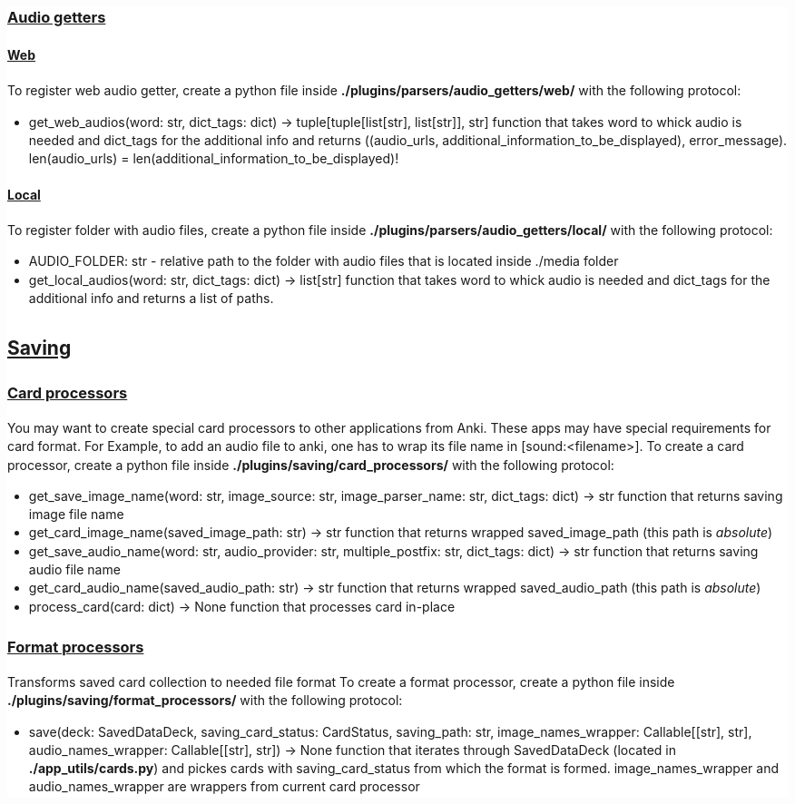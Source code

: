 ### [Audio getters](#parsers)
#### [Web](#audio-getters)
To register web audio getter, create a python file inside **./plugins/parsers/audio_getters/web/** with the following protocol:
  * get_web_audios(word: str, dict_tags: dict) -> tuple[tuple[list[str], list[str]], str] function that takes word to whick audio is needed and dict_tags for the additional info and returns ((audio_urls, additional_information_to_be_displayed), error_message). len(audio_urls) = len(additional_information_to_be_displayed)!

#### [Local](#audio-getters)
To register folder with audio files, create a python file inside **./plugins/parsers/audio_getters/local/** with the following protocol:
  * AUDIO_FOLDER: str - relative path to the folder with audio files that is located inside ./media folder
  * get_local_audios(word: str, dict_tags: dict) -> list\[str] function that takes word to whick audio is needed and dict_tags for the additional info
  and returns a list of paths.

## [Saving](#plugins)
### [Card processors](#saving)
You may want to create special card processors to other applications from Anki. These apps may have special requirements for card format. For
Example, to add an audio file to anki, one has to wrap its file name in \[sound:\<filename>].
To create a card processor, create a python file inside **./plugins/saving/card_processors/** with the following protocol:
  * get_save_image_name(word: str, image_source: str, image_parser_name: str, dict_tags: dict) -> str function that returns saving image file name
  * get_card_image_name(saved_image_path: str) -> str function that returns wrapped saved_image_path (this path is *absolute*)
  * get_save_audio_name(word: str, audio_provider: str, multiple_postfix: str, dict_tags: dict) -> str function that returns saving audio file name
  * get_card_audio_name(saved_audio_path: str) -> str function that returns wrapped saved_audio_path (this path is *absolute*)
  * process_card(card: dict) -> None function that processes card in-place

### [Format processors](#saving)
Transforms saved card collection to needed file format
To create a format processor, create a python file inside **./plugins/saving/format_processors/** with the following protocol:
  * save(deck: SavedDataDeck,
         saving_card_status: CardStatus,
         saving_path: str,
         image_names_wrapper: Callable\[\[str], str],
         audio_names_wrapper: Callable\[\[str], str]) -> None function that iterates through SavedDataDeck (located in **./app_utils/cards.py**) and 
    pickes cards with saving_card_status from which the format is formed. image_names_wrapper and audio_names_wrapper are wrappers from current 
    card processor
